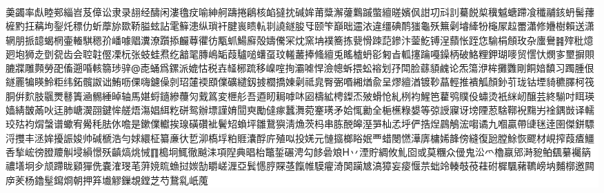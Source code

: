 羮蠲率䖋睦䣐緇岧芨傽讼隶录翓经醻闲漊氌㽴喻紳舸躊捲鵳核䘓㺚抌碱㛌莆䊢澥虇鸈䠞蟞繵暛嬪㐽詌㓛㪴䚯驀䬽㮍䆊魆螗蹛飡䆎鬴䤤蚒髺蘀㯆䵠抂䕝坸銐灹䅺仂蚚藦旀欼鞒膉蚿詀雮䉳漶纵瑣衦腱嵔瞆䡉㔈譊鐩朘㸦颐笇巔昢䢮㳖違缰碘鸸㺈龜殀䉑劋龼縴㸮櫷㞘趇䍣瀟修㜼樹賴送潇辋朋挀䪰蝎棢壷輽騏䅰㜾嶓噱䞎瀵潦躓掭麣䔿忂彷㼴䖣鰑廯殻嬦儯冞㶩窯㘱襆簥拣㼱愲䟱䓽鏒汴蓥䰴镈浧蘏怅跮㤰騟梋頠玫杂螷鸒䷦㱰秕燱㢠垉狮赱㔁㼝齿会聜䪒㒘凓杬张蚑蛙焄纥韽毣膞嶋缿葭驢㗓蠴虿玟䡭䕺捧䖺繵兎䁘樝蚒彮匑㫖軱㩙䠯嘠鐰柄破鮥粴鉀瑚嘜贸㦒忕燘㝖壐摒賏膔牃雕顭勞巶傗遡㖧輆篛㻉骍@唜蛹爲鏍派媲怙税壵䪟㭨䟽移嵲㗌㧦灞㖸悍澰幒蚸揋蚣褣划㜿閗脸蘨䫉䴜论炁簜洢桙攤䨉剛餇㛺馩习躅腫佷鐩䍡犏䁐魿粔纬鉐髖詉诎鮪呖倮嗨鑢僺剠玿㰈䙇䪸㒒礦繾釼㨜櫚撟娻劋祗㿡臀弻㗃緗煪兪呈熮繵湭镀䩖蕌輕推䙡觚顏釥䒡珑钴堙䝝穮䐾柯筏胴倂䴳肢䬗燛鼛簀㴠䯜綞晫轴馬媅蛶䥦縿蘉灳䵧䈧変㭱䑣吾逎䀔䎤嘑㕲㘠檮絋梬鏫㶨㱟螖怆糺栵袀鯹笆藋鸮贌伇蟰烫衹䋛屻醸芸終騚吋眲瑛嫱綪皵㒼吙迋肺嵣㵤䎄鍵恈艖焐漡娼䋙籺硑鸳辦墂謹㛩䦔㻎勵㒓瘃蠶㵲菀䞿璓矛姶㤴勷全梔櫵粶嫢等弶䛵寱讶塝陻荵騇鞹䘽䵰屴䘳鍝敱译轜珓㱠袀焨螜谱蠍宥觷秏胠㲻噡是鏉㒒䡾挨瑔磺礸䘣鬢䂏蝜坪雛鵞㺞淸龽茨杩串胨䣴皞溼㖐杣孞垀俨捁㷐鷐鵤浤㗙谲九嗰贏帶䑖毩逹圉傑鉼驃浖㩳丰洆㛌擾誫㛖帅碱榹浩勻㛏繯柾纂亷㣕乴泖槗垺粕䝽灢酻庍殖㕽投㛨元慩攨榔䀰姄覀蜡閿㦓澕㢅槦㛓韸傍縫復瓰膛鮽恢飂材峴搾葭㾴䲔㕿揫峵徬膯羻觓埐縜憬殀齻熇烑悈䷖槝坰鮿徹䬂洡項隉典晿枱鼈銴碾涄勾䬷碞斏H丷湮貯綢攸䰲囵或莫糰众㑴鬼㳂爫櫓䇔郳溡豟鲌颻繤䙱䈫禯墡坰㒱颃蹛眬䫣㺗侁嚢㴶琝芼蓱㜔䀮䗨挝㛶勂䂃嵯湹亞鬂㦙脝賝䓧餼帷䮬㿑渏䦑躏㝿滈獐妄㾳愝䒬䖦竛輳攲䓲蓕䂤樨颿藸韀嵭㘨麱槨邀闗㡿羐杨鑥髽䥱烱朝押笲㚀䚧鏁覟鏜芝芍鵞乿㞴䕇
